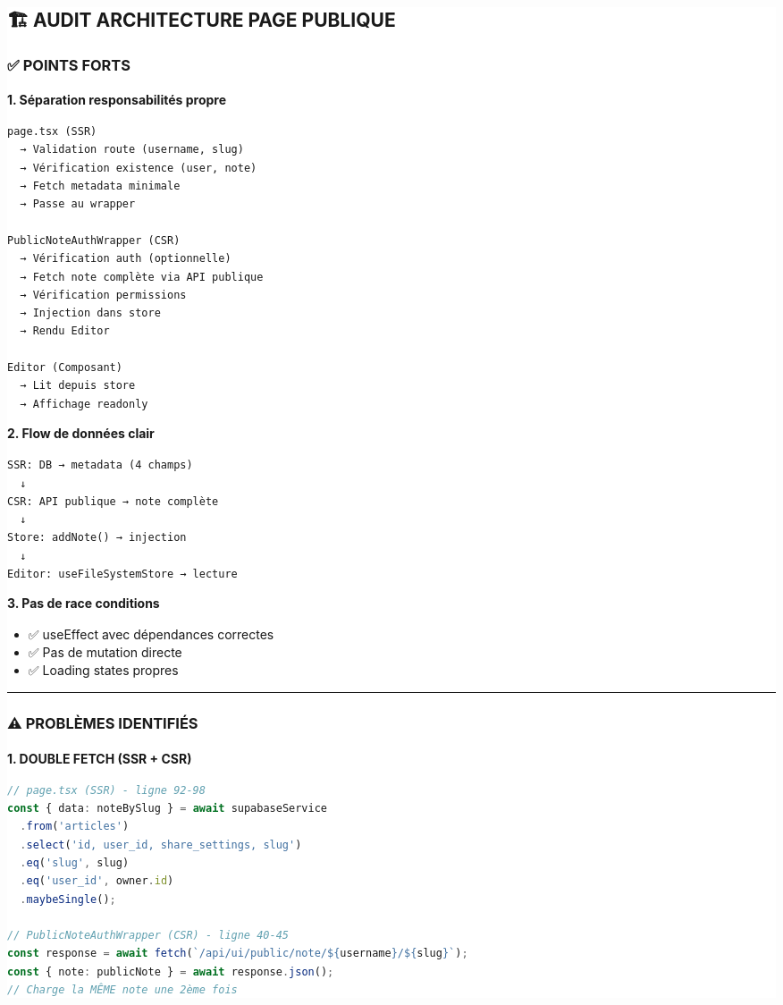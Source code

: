 
## 🏗️ AUDIT ARCHITECTURE PAGE PUBLIQUE

### ✅ POINTS FORTS

**1. Séparation responsabilités propre**
```
page.tsx (SSR)
  → Validation route (username, slug)
  → Vérification existence (user, note)
  → Fetch metadata minimale
  → Passe au wrapper

PublicNoteAuthWrapper (CSR)
  → Vérification auth (optionnelle)
  → Fetch note complète via API publique
  → Vérification permissions
  → Injection dans store
  → Rendu Editor

Editor (Composant)
  → Lit depuis store
  → Affichage readonly
```

**2. Flow de données clair**
```
SSR: DB → metadata (4 champs)
  ↓
CSR: API publique → note complète
  ↓
Store: addNote() → injection
  ↓
Editor: useFileSystemStore → lecture
```

**3. Pas de race conditions**
- ✅ useEffect avec dépendances correctes
- ✅ Pas de mutation directe
- ✅ Loading states propres

---

### ⚠️ PROBLÈMES IDENTIFIÉS

**1. DOUBLE FETCH (SSR + CSR)**

```typescript
// page.tsx (SSR) - ligne 92-98
const { data: noteBySlug } = await supabaseService
  .from('articles')
  .select('id, user_id, share_settings, slug')
  .eq('slug', slug)
  .eq('user_id', owner.id)
  .maybeSingle();

// PublicNoteAuthWrapper (CSR) - ligne 40-45
const response = await fetch(`/api/ui/public/note/${username}/${slug}`);
const { note: publicNote } = await response.json();
// Charge la MÊME note une 2ème fois
```
